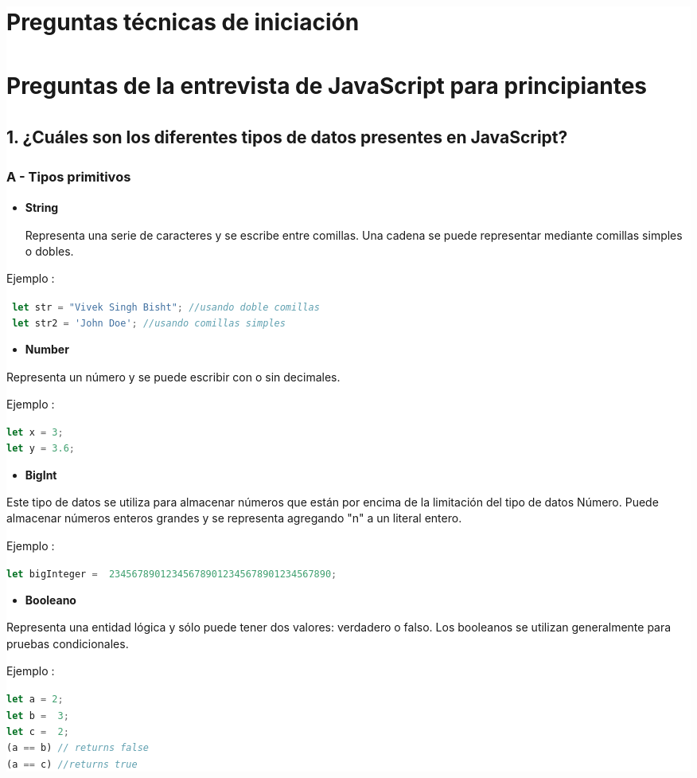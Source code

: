 # Preguntas técnicas de iniciación

# Preguntas de la entrevista de JavaScript para principiantes

## 1. ¿Cuáles son los diferentes tipos de datos presentes en JavaScript?

### A - Tipos primitivos
- **String**
  
  Representa una serie de caracteres y se escribe entre comillas. Una cadena se puede representar mediante comillas simples o dobles.

 Ejemplo :

 ~~~jsx
  let str = "Vivek Singh Bisht"; //usando doble comillas
  let str2 = 'John Doe'; //usando comillas simples
 ~~~
 
 - **Number**

Representa un número y se puede escribir con o sin decimales.

Ejemplo :

```jsx
let x = 3; 
let y = 3.6;
```

- **BigInt**

Este tipo de datos se utiliza para almacenar números que están por encima de la limitación del tipo de datos Número. Puede almacenar números enteros grandes y se representa agregando "n" a un literal entero.

Ejemplo :

```jsx
let bigInteger =  234567890123456789012345678901234567890;
```

- **Booleano**

Representa una entidad lógica y sólo puede tener dos valores: verdadero o falso. Los booleanos se utilizan generalmente para pruebas condicionales.

Ejemplo :

```jsx
let a = 2;
let b =  3;
let c =  2;
(a == b) // returns false
(a == c) //returns true
```
